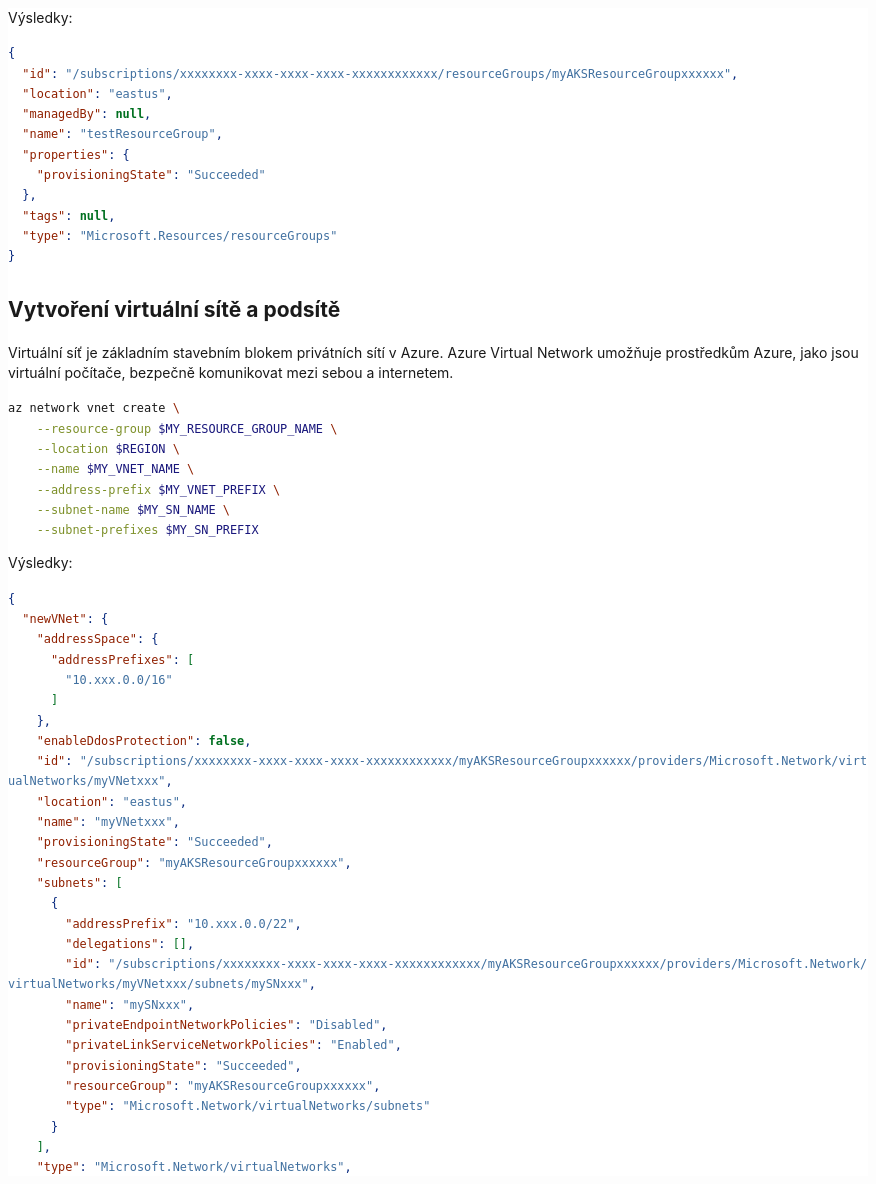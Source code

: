 Výsledky:



```JSON
{
  "id": "/subscriptions/xxxxxxxx-xxxx-xxxx-xxxx-xxxxxxxxxxxx/resourceGroups/myAKSResourceGroupxxxxxx",
  "location": "eastus",
  "managedBy": null,
  "name": "testResourceGroup",
  "properties": {
    "provisioningState": "Succeeded"
  },
  "tags": null,
  "type": "Microsoft.Resources/resourceGroups"
}
```

## Vytvoření virtuální sítě a podsítě

Virtuální síť je základním stavebním blokem privátních sítí v Azure. Azure Virtual Network umožňuje prostředkům Azure, jako jsou virtuální počítače, bezpečně komunikovat mezi sebou a internetem.

```bash
az network vnet create \
    --resource-group $MY_RESOURCE_GROUP_NAME \
    --location $REGION \
    --name $MY_VNET_NAME \
    --address-prefix $MY_VNET_PREFIX \
    --subnet-name $MY_SN_NAME \
    --subnet-prefixes $MY_SN_PREFIX
```

Výsledky:



```JSON
{
  "newVNet": {
    "addressSpace": {
      "addressPrefixes": [
        "10.xxx.0.0/16"
      ]
    },
    "enableDdosProtection": false,
    "id": "/subscriptions/xxxxxxxx-xxxx-xxxx-xxxx-xxxxxxxxxxxx/myAKSResourceGroupxxxxxx/providers/Microsoft.Network/virtualNetworks/myVNetxxx",
    "location": "eastus",
    "name": "myVNetxxx",
    "provisioningState": "Succeeded",
    "resourceGroup": "myAKSResourceGroupxxxxxx",
    "subnets": [
      {
        "addressPrefix": "10.xxx.0.0/22",
        "delegations": [],
        "id": "/subscriptions/xxxxxxxx-xxxx-xxxx-xxxx-xxxxxxxxxxxx/myAKSResourceGroupxxxxxx/providers/Microsoft.Network/virtualNetworks/myVNetxxx/subnets/mySNxxx",
        "name": "mySNxxx",
        "privateEndpointNetworkPolicies": "Disabled",
        "privateLinkServiceNetworkPolicies": "Enabled",
        "provisioningState": "Succeeded",
        "resourceGroup": "myAKSResourceGroupxxxxxx",
        "type": "Microsoft.Network/virtualNetworks/subnets"
      }
    ],
    "type": "Microsoft.Network/virtualNetworks",
```